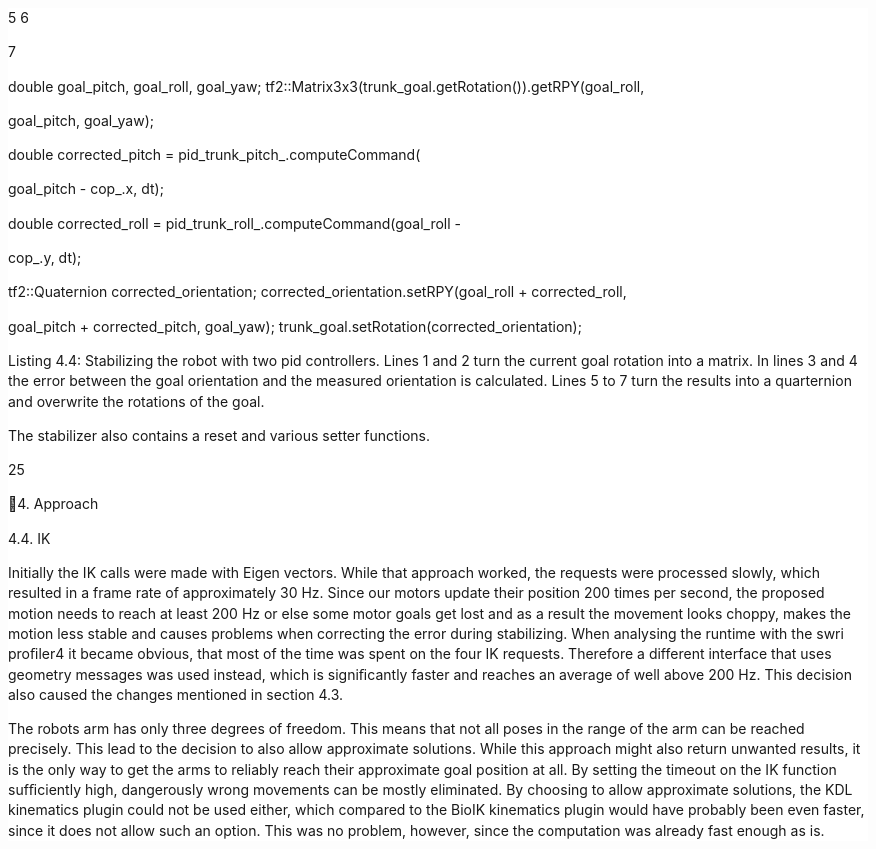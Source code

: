 5
6

7

double goal_pitch, goal_roll, goal_yaw;
tf2::Matrix3x3(trunk_goal.getRotation()).getRPY(goal_roll,

goal_pitch, goal_yaw);

double corrected_pitch = pid_trunk_pitch_.computeCommand(

goal_pitch - cop_.x, dt);

double corrected_roll = pid_trunk_roll_.computeCommand(goal_roll -

cop_.y, dt);

tf2::Quaternion corrected_orientation;
corrected_orientation.setRPY(goal_roll + corrected_roll,

goal_pitch + corrected_pitch, goal_yaw);
trunk_goal.setRotation(corrected_orientation);

Listing 4.4: Stabilizing the robot with two pid controllers. Lines 1 and 2 turn the current
goal rotation into a matrix.
In lines 3 and 4 the error between the goal
orientation and the measured orientation is calculated. Lines 5 to 7 turn the
results into a quarternion and overwrite the rotations of the goal.

The stabilizer also contains a reset and various setter functions.

25

4. Approach

4.4. IK

Initially the IK calls were made with Eigen vectors. While that approach worked, the
requests were processed slowly, which resulted in a frame rate of approximately 30
Hz. Since our motors update their position 200 times per second, the proposed motion
needs to reach at least 200 Hz or else some motor goals get lost and as a result
the movement looks choppy, makes the motion less stable and causes problems when
correcting the error during stabilizing. When analysing the runtime with the swri proﬁler4
it became obvious, that most of the time was spent on the four IK requests. Therefore a
different interface that uses geometry messages was used instead, which is signiﬁcantly
faster and reaches an average of well above 200 Hz. This decision also caused the
changes mentioned in section 4.3.

The robots arm has only three degrees of freedom. This means that not all poses
in the range of the arm can be reached precisely. This lead to the decision to also
allow approximate solutions. While this approach might also return unwanted results,
it is the only way to get the arms to reliably reach their approximate goal position at
all. By setting the timeout on the IK function sufﬁciently high, dangerously wrong
movements can be mostly eliminated. By choosing to allow approximate solutions,
the KDL kinematics plugin could not be used either, which compared to the BioIK
kinematics plugin would have probably been even faster, since it does not allow such an
option. This was no problem, however, since the computation was already fast enough
as is.
